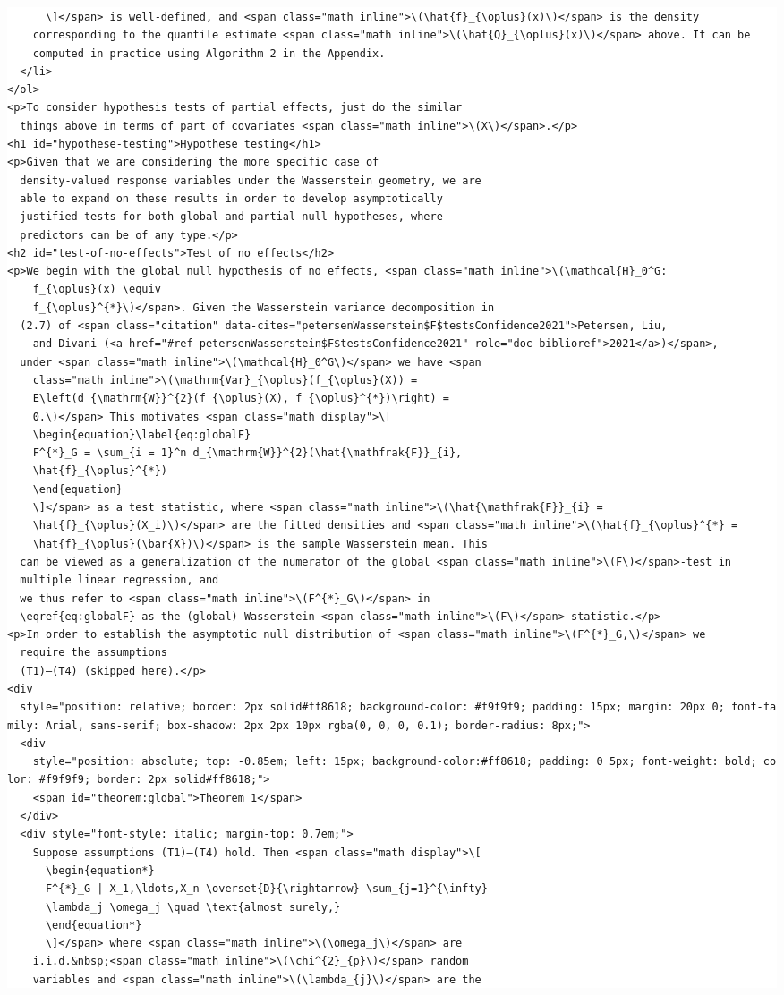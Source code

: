           \]</span> is well-defined, and <span class="math inline">\(\hat{f}_{\oplus}(x)\)</span> is the density
        corresponding to the quantile estimate <span class="math inline">\(\hat{Q}_{\oplus}(x)\)</span> above. It can be
        computed in practice using Algorithm 2 in the Appendix.
      </li>
    </ol>
    <p>To consider hypothesis tests of partial effects, just do the similar
      things above in terms of part of covariates <span class="math inline">\(X\)</span>.</p>
    <h1 id="hypothese-testing">Hypothese testing</h1>
    <p>Given that we are considering the more specific case of
      density-valued response variables under the Wasserstein geometry, we are
      able to expand on these results in order to develop asymptotically
      justified tests for both global and partial null hypotheses, where
      predictors can be of any type.</p>
    <h2 id="test-of-no-effects">Test of no effects</h2>
    <p>We begin with the global null hypothesis of no effects, <span class="math inline">\(\mathcal{H}_0^G:
        f_{\oplus}(x) \equiv
        f_{\oplus}^{*}\)</span>. Given the Wasserstein variance decomposition in
      (2.7) of <span class="citation" data-cites="petersenWasserstein$F$testsConfidence2021">Petersen, Liu,
        and Divani (<a href="#ref-petersenWasserstein$F$testsConfidence2021" role="doc-biblioref">2021</a>)</span>,
      under <span class="math inline">\(\mathcal{H}_0^G\)</span> we have <span
        class="math inline">\(\mathrm{Var}_{\oplus}(f_{\oplus}(X)) =
        E\left(d_{\mathrm{W}}^{2}(f_{\oplus}(X), f_{\oplus}^{*})\right) =
        0.\)</span> This motivates <span class="math display">\[
        \begin{equation}\label{eq:globalF}
        F^{*}_G = \sum_{i = 1}^n d_{\mathrm{W}}^{2}(\hat{\mathfrak{F}}_{i},
        \hat{f}_{\oplus}^{*})
        \end{equation}
        \]</span> as a test statistic, where <span class="math inline">\(\hat{\mathfrak{F}}_{i} =
        \hat{f}_{\oplus}(X_i)\)</span> are the fitted densities and <span class="math inline">\(\hat{f}_{\oplus}^{*} =
        \hat{f}_{\oplus}(\bar{X})\)</span> is the sample Wasserstein mean. This
      can be viewed as a generalization of the numerator of the global <span class="math inline">\(F\)</span>-test in
      multiple linear regression, and
      we thus refer to <span class="math inline">\(F^{*}_G\)</span> in
      \eqref{eq:globalF} as the (global) Wasserstein <span class="math inline">\(F\)</span>-statistic.</p>
    <p>In order to establish the asymptotic null distribution of <span class="math inline">\(F^{*}_G,\)</span> we
      require the assumptions
      (T1)–(T4) (skipped here).</p>
    <div
      style="position: relative; border: 2px solid#ff8618; background-color: #f9f9f9; padding: 15px; margin: 20px 0; font-family: Arial, sans-serif; box-shadow: 2px 2px 10px rgba(0, 0, 0, 0.1); border-radius: 8px;">
      <div
        style="position: absolute; top: -0.85em; left: 15px; background-color:#ff8618; padding: 0 5px; font-weight: bold; color: #f9f9f9; border: 2px solid#ff8618;">
        <span id="theorem:global">Theorem 1</span>
      </div>
      <div style="font-style: italic; margin-top: 0.7em;">
        Suppose assumptions (T1)–(T4) hold. Then <span class="math display">\[
          \begin{equation*}
          F^{*}_G | X_1,\ldots,X_n \overset{D}{\rightarrow} \sum_{j=1}^{\infty}
          \lambda_j \omega_j \quad \text{almost surely,}
          \end{equation*}
          \]</span> where <span class="math inline">\(\omega_j\)</span> are
        i.i.d.&nbsp;<span class="math inline">\(\chi^{2}_{p}\)</span> random
        variables and <span class="math inline">\(\lambda_{j}\)</span> are the